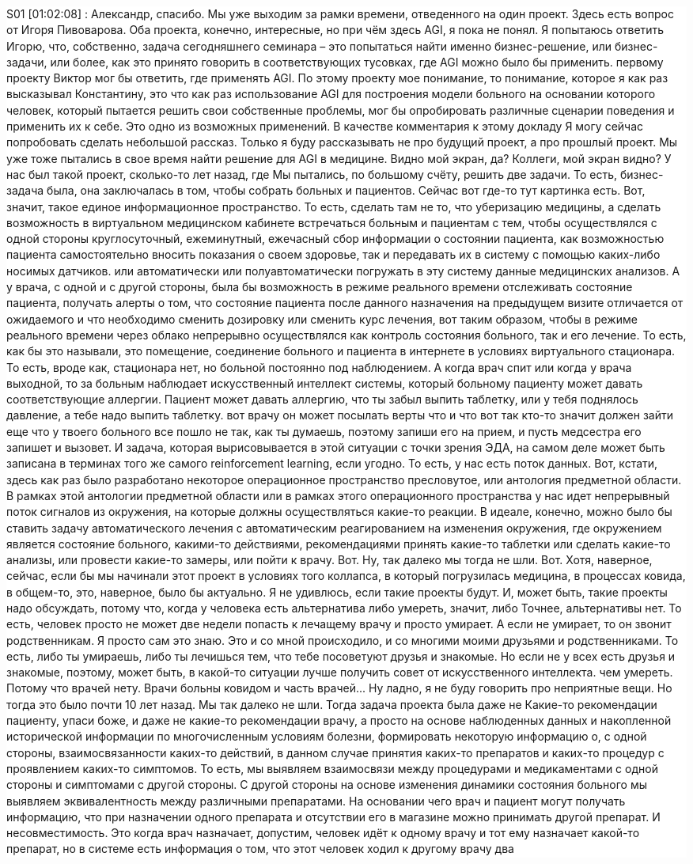 S01 [01:02:08]  : Александр, спасибо. Мы уже выходим за рамки времени, отведенного на один проект. Здесь есть вопрос от Игоря Пивоварова. Оба проекта, конечно, интересные, но при чём здесь AGI, я пока не понял. Я попытаюсь ответить Игорю, что, собственно, задача сегодняшнего семинара – это попытаться найти именно бизнес-решение, или бизнес-задачи, или более, как это принято говорить в соответствующих тусовках, где AGI можно было бы применить. первому проекту Виктор мог бы ответить, где применять AGI. По этому проекту мое понимание, то понимание, которое я как раз высказывал Константину, это что как раз использование AGI для построения модели больного на основании которого человек, который пытается решить свои собственные проблемы, мог бы опробировать различные сценарии поведения и применить их к себе. Это одно из возможных применений. В качестве комментария к этому докладу Я могу сейчас попробовать сделать небольшой рассказ. Только я буду рассказывать не про будущий проект, а про прошлый проект. Мы уже тоже пытались в свое время найти решение для AGI в медицине. Видно мой экран, да? Коллеги, мой экран видно? У нас был такой проект, сколько-то лет назад, где Мы пытались, по большому счёту, решить две задачи. То есть, бизнес-задача была, она заключалась в том, чтобы собрать больных и пациентов. Сейчас вот где-то тут картинка есть. Вот, значит, такое единое информационное пространство. То есть, сделать там не то, что уберизацию медицины, а сделать возможность в виртуальном медицинском кабинете встречаться больным и пациентам с тем, чтобы осуществлялся с одной стороны круглосуточный, ежеминутный, ежечасный сбор информации о состоянии пациента, как возможностью пациента самостоятельно вносить показания о своем здоровье, так и передавать их в систему с помощью каких-либо носимых датчиков. или автоматически или полуавтоматически погружать в эту систему данные медицинских анализов. А у врача, с одной и с другой стороны, была бы возможность в режиме реального времени отслеживать состояние пациента, получать алерты о том, что состояние пациента после данного назначения на предыдущем визите отличается от ожидаемого и что необходимо сменить дозировку или сменить курс лечения, вот таким образом, чтобы в режиме реального времени через облако непрерывно осуществлялся как контроль состояния больного, так и его лечение. То есть, как бы это называли, это помещение, соединение больного и пациента в интернете в условиях виртуального стационара. То есть, вроде как, стационара нет, но больной постоянно под наблюдением. А когда врач спит или когда у врача выходной, то за больным наблюдает искусственный интеллект системы, который больному пациенту может давать соответствующие аллергии. Пациент может давать аллергию, что ты забыл выпить таблетку, или у тебя поднялось давление, а тебе надо выпить таблетку. вот врачу он может посылать верты что и что вот так кто-то значит должен зайти еще что у твоего больного все пошло не так, как ты думаешь, поэтому запиши его на прием, и пусть медсестра его запишет и вызовет. И задача, которая вырисовывается в этой ситуации с точки зрения ЭДА, на самом деле может быть записана в терминах того же самого reinforcement learning, если угодно. То есть, у нас есть поток данных. Вот, кстати, здесь как раз было разработано некоторое операционное пространство пресловутое, или антология предметной области. В рамках этой антологии предметной области или в рамках этого операционного пространства у нас идет непрерывный поток сигналов из окружения, на которые должны осуществляться какие-то реакции. В идеале, конечно, можно было бы ставить задачу автоматического лечения с автоматическим реагированием на изменения окружения, где окружением является состояние больного, какими-то действиями, рекомендациями принять какие-то таблетки или сделать какие-то анализы, или провести какие-то замеры, или пойти к врачу. Вот. Ну, так далеко мы тогда не шли. Вот. Хотя, наверное, сейчас, если бы мы начинали этот проект в условиях того коллапса, в который погрузилась медицина, в процессах ковида, в общем-то, это, наверное, было бы актуально. Я не удивлюсь, если такие проекты будут. И, может быть, такие проекты надо обсуждать, потому что, когда у человека есть альтернатива либо умереть, значит, либо Точнее, альтернативы нет. То есть, человек просто не может две недели попасть к лечащему врачу и просто умирает. А если не умирает, то он звонит родственникам. Я просто сам это знаю. Это и со мной происходило, и со многими моими друзьями и родственниками. То есть, либо ты умираешь, либо ты лечишься тем, что тебе посоветуют друзья и знакомые. Но если не у всех есть друзья и знакомые, поэтому, может быть, в какой-то ситуации лучше получить совет от искусственного интеллекта. чем умереть. Потому что врачей нету. Врачи больны ковидом и часть врачей... Ну ладно, я не буду говорить про неприятные вещи. Но тогда это было почти 10 лет назад. Мы так далеко не шли. Тогда задача проекта была даже не Какие-то рекомендации пациенту, упаси боже, и даже не какие-то рекомендации врачу, а просто на основе наблюденных данных и накопленной исторической информации по многочисленным условиям болезни, формировать некоторую информацию о, с одной стороны, взаимосвязанности каких-то действий, в данном случае принятия каких-то препаратов и каких-то процедур с проявлением каких-то симптомов. То есть, мы выявляем взаимосвязи между процедурами и медикаментами с одной стороны и симптомами с другой стороны. С другой стороны на основе изменения динамики состояния больного мы выявляем эквивалентность между различными препаратами. На основании чего врач и пациент могут получать информацию, что при назначении одного препарата и отсутствии его в магазине можно принимать другой препарат. И несовместимость. Это когда врач назначает, допустим, человек идёт к одному врачу и тот ему назначает какой-то препарат, но в системе есть информация о том, что этот человек ходил к другому врачу два